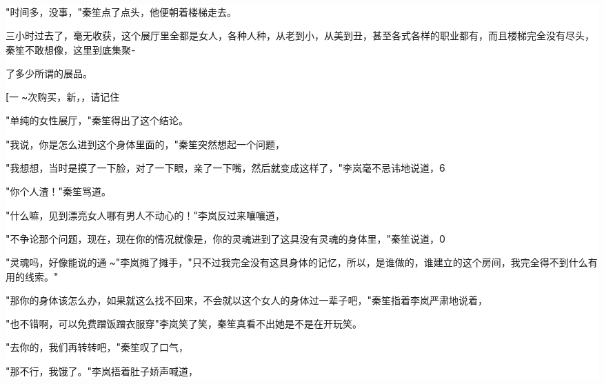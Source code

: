 

"时间多，没事，"秦笙点了点头，他便朝着楼梯走去。







三小时过去了，毫无收获，这个展厅里全都是女人，各种人种，从老到小，从美到丑，甚至各式各样的职业都有，而且楼梯完全没有尽头，秦笙不敢想像，这里到底集聚-





了多少所谓的展品。



 [一 ~次购买，新，，请记住



"单纯的女性展厅，"秦笙得出了这个结论。



"我说，你是怎么进到这个身体里面的，"秦笙突然想起一个问题，



"我想想，当时是摸了一下脸，对了一下眼，亲了一下嘴，然后就变成这样了，"李岚毫不忌讳地说道，6





"你个人渣！"秦笙骂道。







"什么嘛，见到漂亮女人哪有男人不动心的！"李岚反过来嚷嚷道，



"不争论那个问题，现在，现在你的情况就像是，你的灵魂进到了这具没有灵魂的身体里，"秦笙说道，0





"灵魂吗，好像能说的通 ~"李岚摊了摊手，"只不过我完全没有这具身体的记忆，所以，是谁做的，谁建立的这个房间，我完全得不到什么有用的线索。"



"那你的身体该怎么办，如果就这么找不回来，不会就以这个女人的身体过一辈子吧，"秦笙指着李岚严肃地说着，



"也不错啊，可以免费蹭饭蹭衣服穿"李岚笑了笑，秦笙真看不出她是不是在开玩笑。





"去你的，我们再转转吧，"秦笙叹了口气，



"那不行，我饿了。"李岚捂着肚子娇声喊道，




